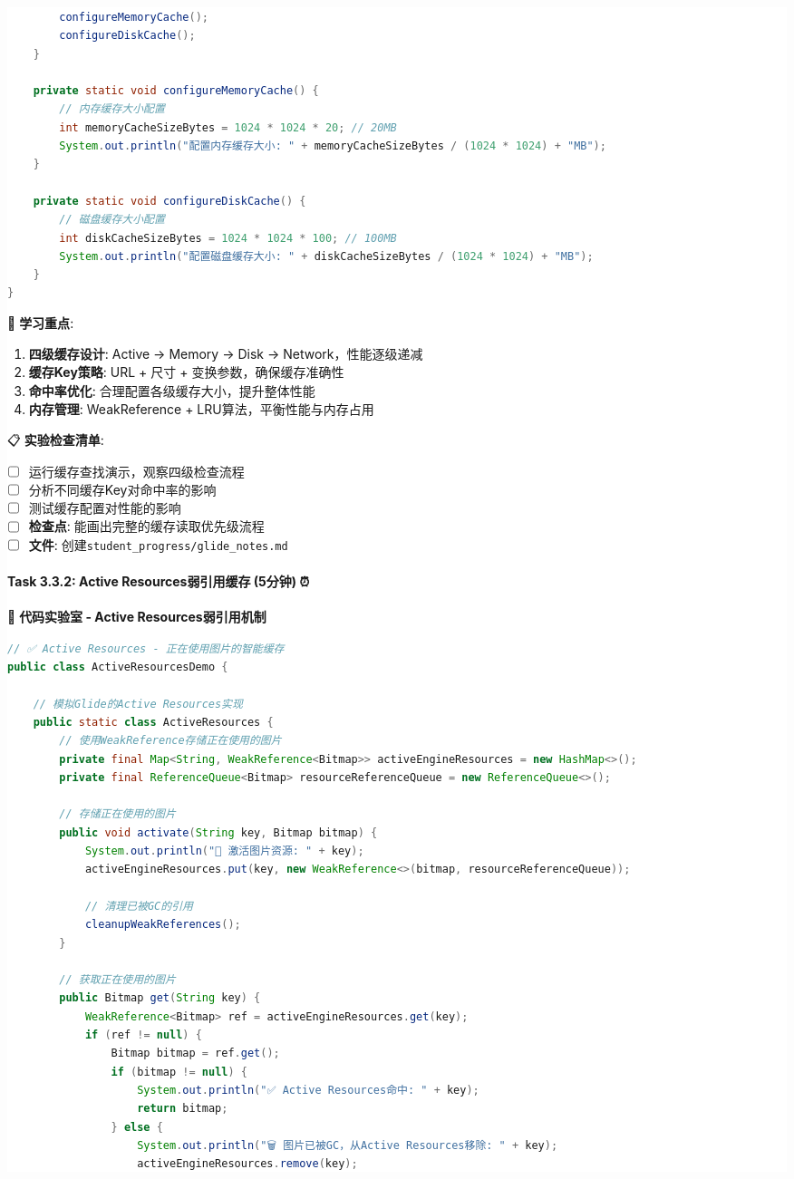 ```java
        configureMemoryCache();
        configureDiskCache();
    }
    
    private static void configureMemoryCache() {
        // 内存缓存大小配置
        int memoryCacheSizeBytes = 1024 * 1024 * 20; // 20MB
        System.out.println("配置内存缓存大小: " + memoryCacheSizeBytes / (1024 * 1024) + "MB");
    }
    
    private static void configureDiskCache() {
        // 磁盘缓存大小配置
        int diskCacheSizeBytes = 1024 * 1024 * 100; // 100MB
        System.out.println("配置磁盘缓存大小: " + diskCacheSizeBytes / (1024 * 1024) + "MB");
    }
}
```

🎯 **学习重点**:
1. **四级缓存设计**: Active → Memory → Disk → Network，性能逐级递减
2. **缓存Key策略**: URL + 尺寸 + 变换参数，确保缓存准确性
3. **命中率优化**: 合理配置各级缓存大小，提升整体性能
4. **内存管理**: WeakReference + LRU算法，平衡性能与内存占用

📋 **实验检查清单**:
- [ ] 运行缓存查找演示，观察四级检查流程
- [ ] 分析不同缓存Key对命中率的影响
- [ ] 测试缓存配置对性能的影响
- [ ] **检查点**: 能画出完整的缓存读取优先级流程
- [ ] **文件**: 创建`student_progress/glide_notes.md`

#### Task 3.3.2: Active Resources弱引用缓存 (5分钟) ⏰

🔬 **代码实验室 - Active Resources弱引用机制**

```java
// ✅ Active Resources - 正在使用图片的智能缓存
public class ActiveResourcesDemo {
    
    // 模拟Glide的Active Resources实现
    public static class ActiveResources {
        // 使用WeakReference存储正在使用的图片
        private final Map<String, WeakReference<Bitmap>> activeEngineResources = new HashMap<>();
        private final ReferenceQueue<Bitmap> resourceReferenceQueue = new ReferenceQueue<>();
        
        // 存储正在使用的图片
        public void activate(String key, Bitmap bitmap) {
            System.out.println("🔋 激活图片资源: " + key);
            activeEngineResources.put(key, new WeakReference<>(bitmap, resourceReferenceQueue));
            
            // 清理已被GC的引用
            cleanupWeakReferences();
        }
        
        // 获取正在使用的图片
        public Bitmap get(String key) {
            WeakReference<Bitmap> ref = activeEngineResources.get(key);
            if (ref != null) {
                Bitmap bitmap = ref.get();
                if (bitmap != null) {
                    System.out.println("✅ Active Resources命中: " + key);
                    return bitmap;
                } else {
                    System.out.println("🗑️ 图片已被GC，从Active Resources移除: " + key);
                    activeEngineResources.remove(key);
```
